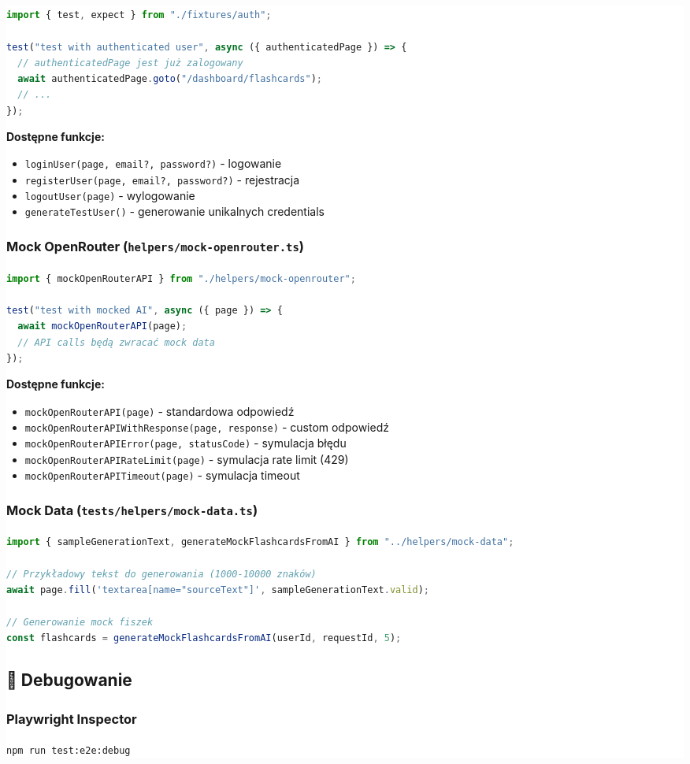 ```typescript
import { test, expect } from "./fixtures/auth";

test("test with authenticated user", async ({ authenticatedPage }) => {
  // authenticatedPage jest już zalogowany
  await authenticatedPage.goto("/dashboard/flashcards");
  // ...
});
```

**Dostępne funkcje:**
- `loginUser(page, email?, password?)` - logowanie
- `registerUser(page, email?, password?)` - rejestracja
- `logoutUser(page)` - wylogowanie
- `generateTestUser()` - generowanie unikalnych credentials

### Mock OpenRouter (`helpers/mock-openrouter.ts`)

```typescript
import { mockOpenRouterAPI } from "./helpers/mock-openrouter";

test("test with mocked AI", async ({ page }) => {
  await mockOpenRouterAPI(page);
  // API calls będą zwracać mock data
});
```

**Dostępne funkcje:**
- `mockOpenRouterAPI(page)` - standardowa odpowiedź
- `mockOpenRouterAPIWithResponse(page, response)` - custom odpowiedź
- `mockOpenRouterAPIError(page, statusCode)` - symulacja błędu
- `mockOpenRouterAPIRateLimit(page)` - symulacja rate limit (429)
- `mockOpenRouterAPITimeout(page)` - symulacja timeout

### Mock Data (`tests/helpers/mock-data.ts`)

```typescript
import { sampleGenerationText, generateMockFlashcardsFromAI } from "../helpers/mock-data";

// Przykładowy tekst do generowania (1000-10000 znaków)
await page.fill('textarea[name="sourceText"]', sampleGenerationText.valid);

// Generowanie mock fiszek
const flashcards = generateMockFlashcardsFromAI(userId, requestId, 5);
```

## 🐛 Debugowanie

### Playwright Inspector

```bash
npm run test:e2e:debug
```
